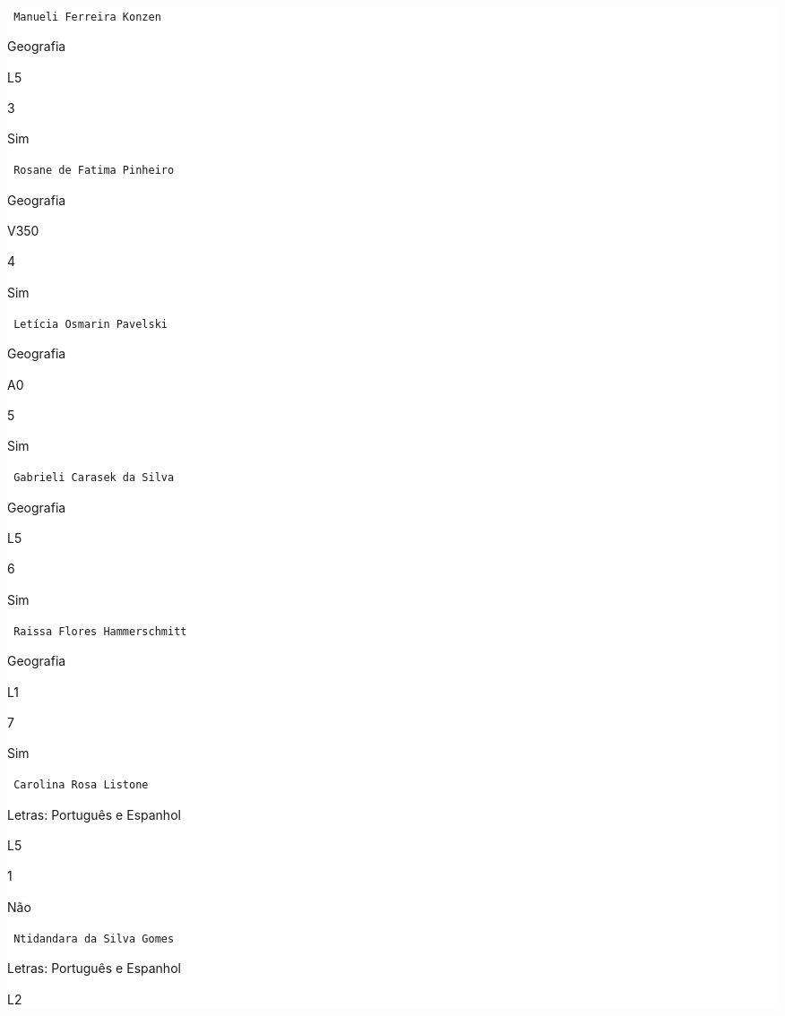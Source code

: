      Manueli Ferreira Konzen

   Geografia

   L5

   3

   Sim

     Rosane de Fatima Pinheiro

   Geografia

   V350

   4

   Sim

     Letícia Osmarin Pavelski

   Geografia

   A0

   5

   Sim

     Gabrieli Carasek da Silva

   Geografia

   L5

   6

   Sim

     Raissa Flores Hammerschmitt

   Geografia

   L1

   7

   Sim

     Carolina Rosa Listone

   Letras: Português e Espanhol

   L5

   1

   Não

     Ntidandara da Silva Gomes

   Letras: Português e Espanhol

   L2
